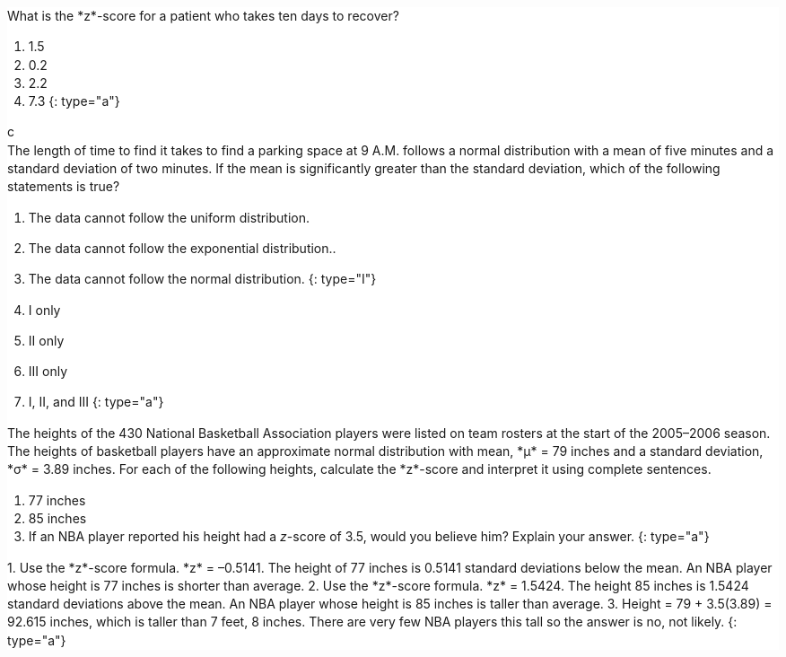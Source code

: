 </div>


</div>

<div data-type="exercise">
<div data-type="problem" markdown="1">
What is the *z*-score for a patient who takes ten days to recover?

1.  1\.5
2.  0\.2
3.  2\.2
4.  7\.3
{: type="a"}

</div>
<div data-type="solution" markdown="1">
c

</div>
</div>

<div data-type="exercise" markdown="1">
<div data-type="problem" markdown="1">
The length of time to find it takes to find a parking space at 9 A.M. follows a normal distribution with a mean of five minutes and a standard deviation of two minutes. If the mean is significantly greater than the standard deviation, which of the following statements is true?

1.  The data cannot follow the uniform distribution.
2.  The data cannot follow the exponential distribution..
3.  The data cannot follow the normal distribution.
{: type="I"}

1.  I only
2.  II only
3.  III only
4.  I, II, and III
{: type="a"}

</div>


</div>

<div data-type="exercise" id="eip-866">
<div data-type="problem" id="eip-4" markdown="1">
The heights of the 430 National Basketball Association players were listed on team rosters at the start of the 2005–2006 season. The heights of basketball players have an approximate normal distribution with mean, *µ* = 79 inches and a standard deviation, *σ* = 3.89 inches. For each of the following heights, calculate the *z*-score and interpret it using complete sentences.

1.  77 inches
2.  85 inches
3.  If an NBA player reported his height had a *z*-score of 3.5, would you believe him? Explain your answer.
{: type="a"}

</div>
<div data-type="solution" id="eip-413" markdown="1">
1.  Use the *z*-score formula. *z* = –0.5141. The height of 77 inches is 0.5141 standard deviations below the mean. An NBA player whose height is 77 inches is shorter than average.
2.  Use the *z*-score formula. *z* = 1.5424. The height 85 inches is 1.5424 standard deviations above the mean. An NBA player whose height is 85 inches is taller than average.
3.  Height = 79 + 3.5(3.89) = 92.615 inches, which is taller than 7 feet, 8 inches. There are very few NBA players this tall so the answer is no, not likely.
{: type="a"}

